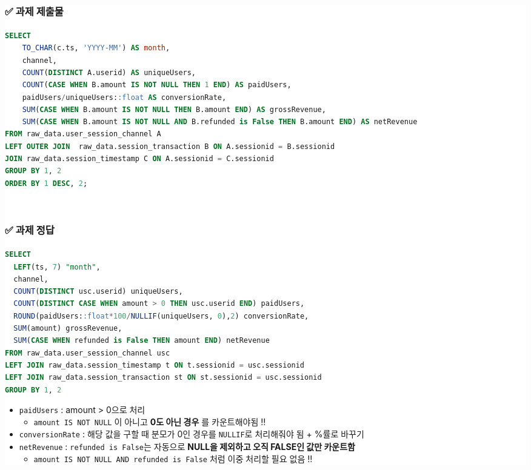 
### ✅ 과제 제출물 
```sql
SELECT 
    TO_CHAR(c.ts, 'YYYY-MM') AS month,
    channel,
    COUNT(DISTINCT A.userid) AS uniqueUsers,
    COUNT(CASE WHEN B.amount IS NOT NULL THEN 1 END) AS paidUsers,
    paidUsers/uniqueUsers::float AS conversionRate,
    SUM(CASE WHEN B.amount IS NOT NULL THEN B.amount END) AS grossRevenue,
    SUM(CASE WHEN B.amount IS NOT NULL AND B.refunded is False THEN B.amount END) AS netRevenue
FROM raw_data.user_session_channel A
LEFT OUTER JOIN  raw_data.session_transaction B ON A.sessionid = B.sessionid
JOIN raw_data.session_timestamp C ON A.sessionid = C.sessionid
GROUP BY 1, 2 
ORDER BY 1 DESC, 2;
```

<br>

### ✅ 과제 정답
```sql
SELECT 
  LEFT(ts, 7) "month", 
  channel,
  COUNT(DISTINCT usc.userid) uniqueUsers,
  COUNT(DISTINCT CASE WHEN amount > 0 THEN usc.userid END) paidUsers,
  ROUND(paidUsers::float*100/NULLIF(uniqueUsers, 0),2) conversionRate,
  SUM(amount) grossRevenue,
  SUM(CASE WHEN refunded is False THEN amount END) netRevenue
FROM raw_data.user_session_channel usc
LEFT JOIN raw_data.session_timestamp t ON t.sessionid = usc.sessionid
LEFT JOIN raw_data.session_transaction st ON st.sessionid = usc.sessionid
GROUP BY 1, 2
```
- `paidUsers` : amount > 0으로 처리
  - `amount IS NOT NULL` 이 아니고 __0도 아닌 경우__ 를 카운트해야됨 ‼
- `conversionRate` : 해당 값을 구할 때 분모가 0인 경우를 `NULLIF`로 처리해줘야 됨 + %률로 바꾸기
- `netRevenue` : `refunded is False`는 자동으로 __NULL을 제외하고 오직 FALSE인 값만 카운트함__
  - `amount IS NOT NULL AND refunded is False` 처럼 이중 처리할 필요 없음 ‼ 
